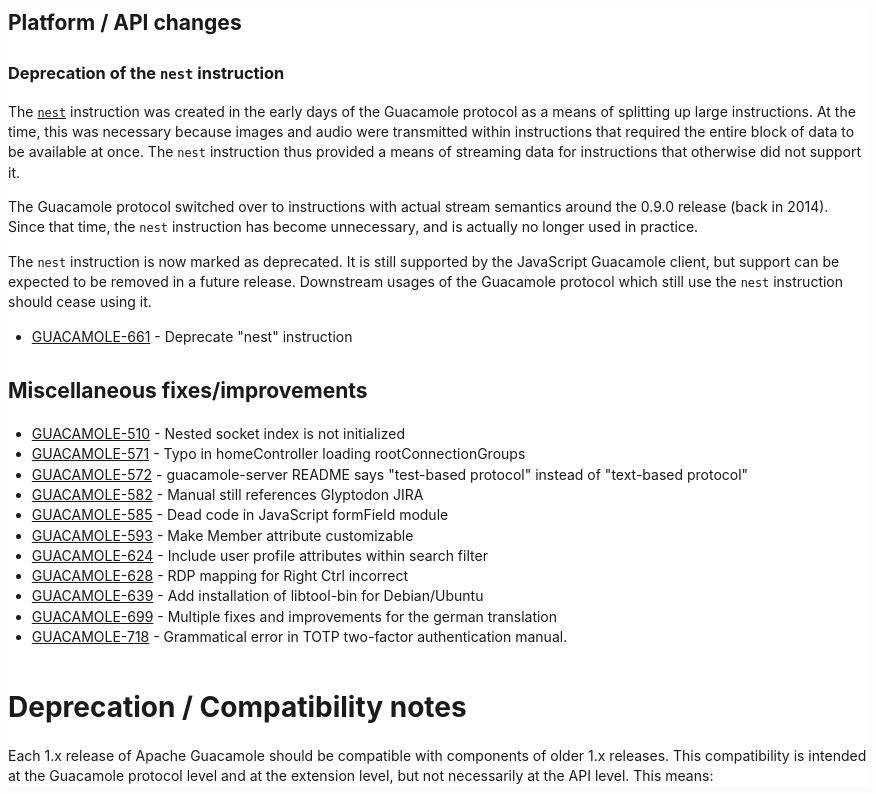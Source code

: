 Platform / API changes
----------------------

### Deprecation of the `nest` instruction

The [`nest`](/doc/1.1.0/gug/protocol-reference.html#nest-stream-instruction)
instruction was created in the early days of the Guacamole protocol as a means
of splitting up large instructions. At the time, this was necessary because
images and audio were transmitted within instructions that required the entire
block of data to be available at once. The `nest` instruction thus provided a
means of streaming data for instructions that otherwise did not support it.

The Guacamole protocol switched over to instructions with actual stream
semantics around the 0.9.0 release (back in 2014). Since that time, the `nest`
instruction has become unnecessary, and is actually no longer used in practice.

The `nest` instruction is now marked as deprecated. It is still supported by
the JavaScript Guacamole client, but support can be expected to be removed in a
future release. Downstream usages of the Guacamole protocol which still use the
`nest` instruction should cease using it.

 * [GUACAMOLE-661](https://issues.apache.org/jira/browse/GUACAMOLE-661) - Deprecate "nest" instruction

Miscellaneous fixes/improvements
--------------------------------

 * [GUACAMOLE-510](https://issues.apache.org/jira/browse/GUACAMOLE-510) - Nested socket index is not initialized
 * [GUACAMOLE-571](https://issues.apache.org/jira/browse/GUACAMOLE-571) - Typo in homeController loading rootConnectionGroups
 * [GUACAMOLE-572](https://issues.apache.org/jira/browse/GUACAMOLE-572) - guacamole-server README says "test-based protocol" instead of "text-based protocol"
 * [GUACAMOLE-582](https://issues.apache.org/jira/browse/GUACAMOLE-582) - Manual still references Glyptodon JIRA
 * [GUACAMOLE-585](https://issues.apache.org/jira/browse/GUACAMOLE-585) - Dead code in JavaScript formField module
 * [GUACAMOLE-593](https://issues.apache.org/jira/browse/GUACAMOLE-593) - Make Member attribute customizable
 * [GUACAMOLE-624](https://issues.apache.org/jira/browse/GUACAMOLE-624) - Include user profile attributes within search filter
 * [GUACAMOLE-628](https://issues.apache.org/jira/browse/GUACAMOLE-628) - RDP mapping for Right Ctrl incorrect
 * [GUACAMOLE-639](https://issues.apache.org/jira/browse/GUACAMOLE-639) - Add installation of libtool-bin for Debian/Ubuntu
 * [GUACAMOLE-699](https://issues.apache.org/jira/browse/GUACAMOLE-699) - Multiple fixes and improvements for the german translation
 * [GUACAMOLE-718](https://issues.apache.org/jira/browse/GUACAMOLE-718) - Grammatical error in TOTP two-factor authentication manual.

Deprecation / Compatibility notes
=================================

Each 1.x release of Apache Guacamole should be compatible with components of
older 1.x releases. This compatibility is intended at the Guacamole protocol
level and at the extension level, but not necessarily at the API level. This
means:
